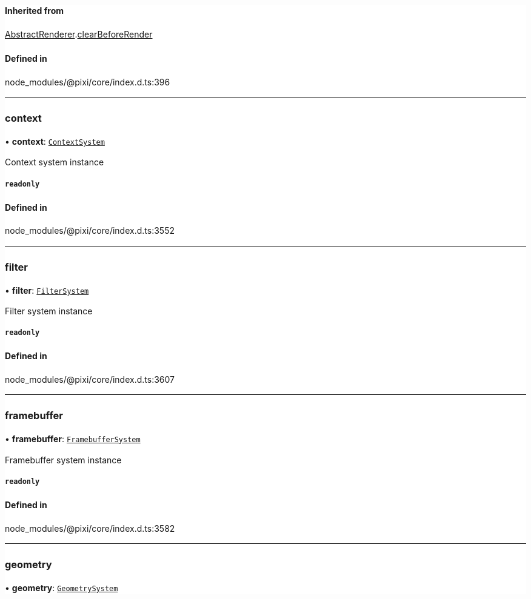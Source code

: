 #### Inherited from

[AbstractRenderer](components_ClusterNodeContainer._internal_.AbstractRenderer.md).[clearBeforeRender](components_ClusterNodeContainer._internal_.AbstractRenderer.md#clearbeforerender)

#### Defined in

node_modules/@pixi/core/index.d.ts:396

___

### context

• **context**: [`ContextSystem`](components_ClusterNodeContainer._internal_.ContextSystem.md)

Context system instance

**`readonly`**

#### Defined in

node_modules/@pixi/core/index.d.ts:3552

___

### filter

• **filter**: [`FilterSystem`](components_ClusterNodeContainer._internal_.FilterSystem.md)

Filter system instance

**`readonly`**

#### Defined in

node_modules/@pixi/core/index.d.ts:3607

___

### framebuffer

• **framebuffer**: [`FramebufferSystem`](components_ClusterNodeContainer._internal_.FramebufferSystem.md)

Framebuffer system instance

**`readonly`**

#### Defined in

node_modules/@pixi/core/index.d.ts:3582

___

### geometry

• **geometry**: [`GeometrySystem`](components_ClusterNodeContainer._internal_.GeometrySystem.md)
